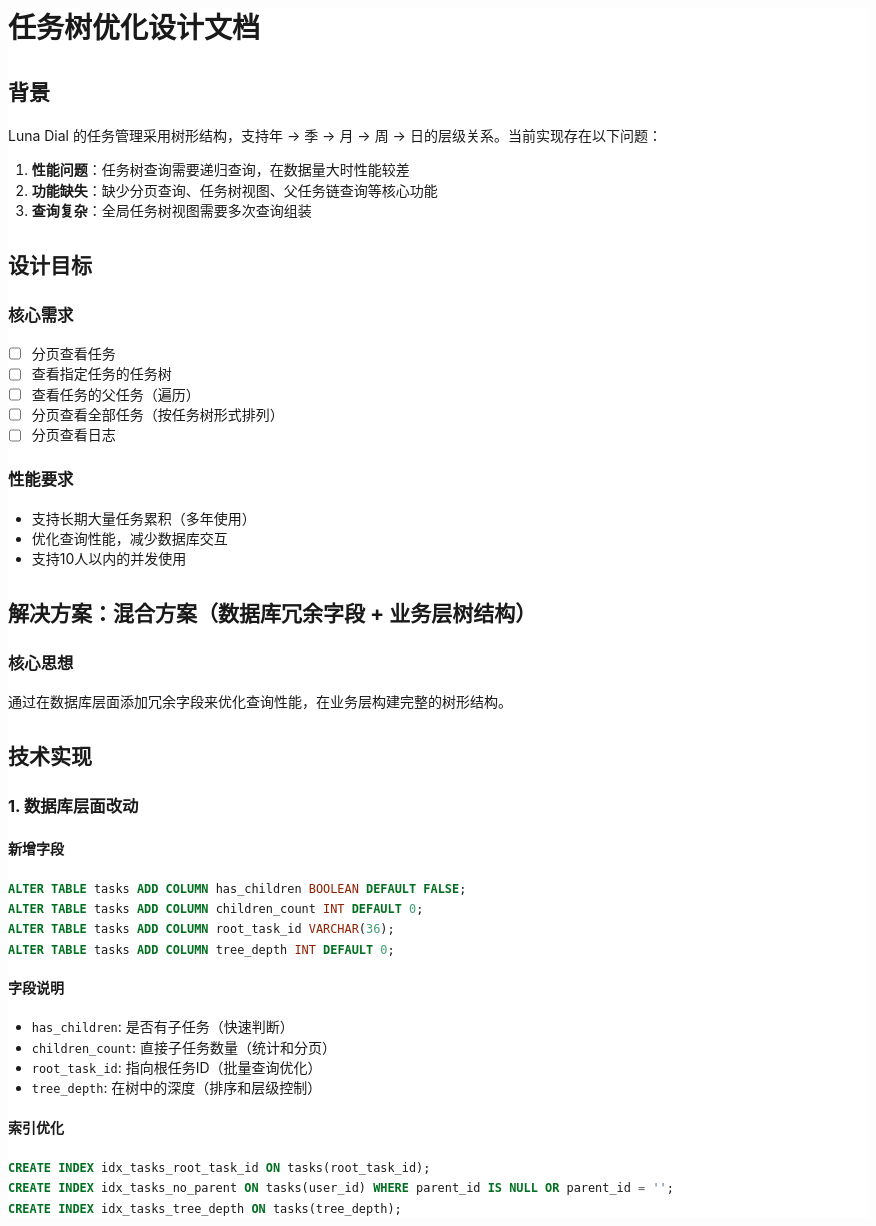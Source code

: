 # 任务树优化设计文档

## 背景

Luna Dial 的任务管理采用树形结构，支持年 → 季 → 月 → 周 → 日的层级关系。当前实现存在以下问题：

1. **性能问题**：任务树查询需要递归查询，在数据量大时性能较差
2. **功能缺失**：缺少分页查询、任务树视图、父任务链查询等核心功能
3. **查询复杂**：全局任务树视图需要多次查询组装

## 设计目标

### 核心需求
- [ ] 分页查看任务
- [ ] 查看指定任务的任务树
- [ ] 查看任务的父任务（遍历）
- [ ] 分页查看全部任务（按任务树形式排列）
- [ ] 分页查看日志

### 性能要求
- 支持长期大量任务累积（多年使用）
- 优化查询性能，减少数据库交互
- 支持10人以内的并发使用

## 解决方案：混合方案（数据库冗余字段 + 业务层树结构）

### 核心思想
通过在数据库层面添加冗余字段来优化查询性能，在业务层构建完整的树形结构。

## 技术实现

### 1. 数据库层面改动

#### 新增字段
```sql
ALTER TABLE tasks ADD COLUMN has_children BOOLEAN DEFAULT FALSE;
ALTER TABLE tasks ADD COLUMN children_count INT DEFAULT 0;
ALTER TABLE tasks ADD COLUMN root_task_id VARCHAR(36);
ALTER TABLE tasks ADD COLUMN tree_depth INT DEFAULT 0;
```

#### 字段说明
- `has_children`: 是否有子任务（快速判断）
- `children_count`: 直接子任务数量（统计和分页）
- `root_task_id`: 指向根任务ID（批量查询优化）
- `tree_depth`: 在树中的深度（排序和层级控制）

#### 索引优化
```sql
CREATE INDEX idx_tasks_root_task_id ON tasks(root_task_id);
CREATE INDEX idx_tasks_no_parent ON tasks(user_id) WHERE parent_id IS NULL OR parent_id = '';
CREATE INDEX idx_tasks_tree_depth ON tasks(tree_depth);
```
